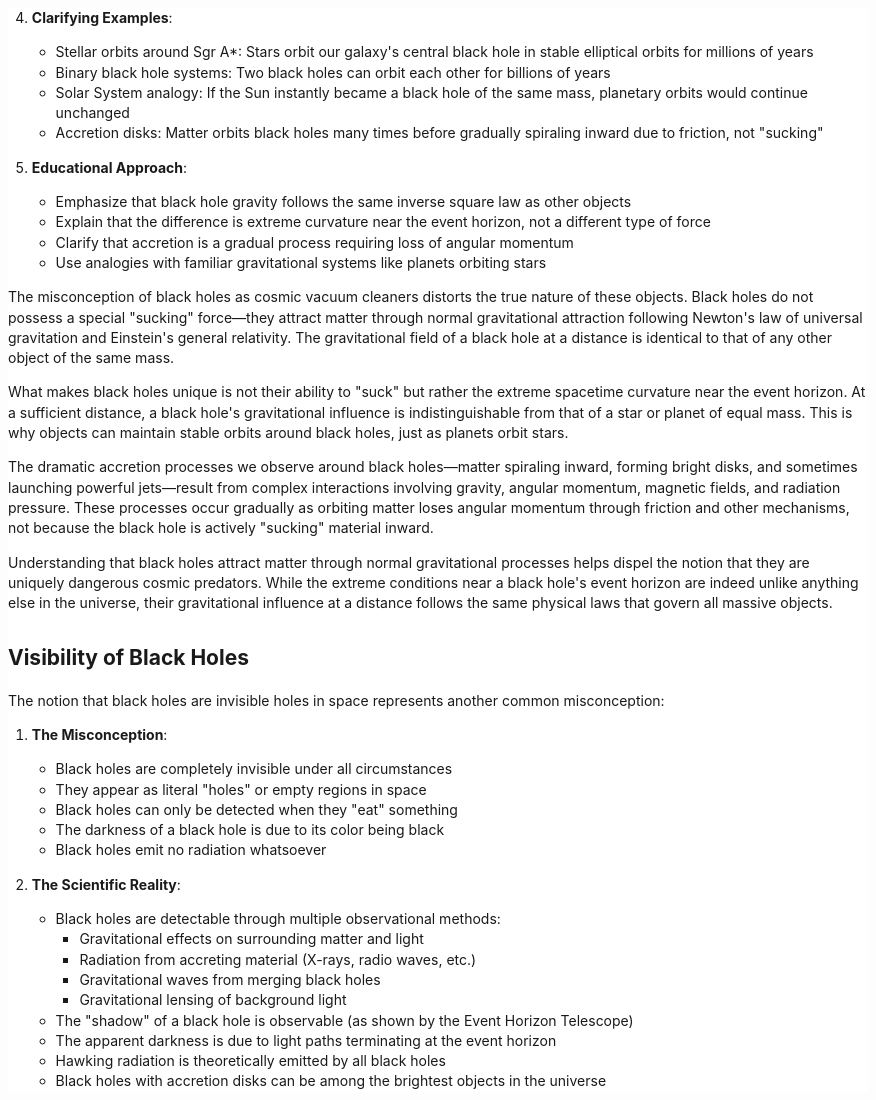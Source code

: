4. **Clarifying Examples**:
   - Stellar orbits around Sgr A*: Stars orbit our galaxy's central black hole in stable elliptical orbits for millions of years
   - Binary black hole systems: Two black holes can orbit each other for billions of years
   - Solar System analogy: If the Sun instantly became a black hole of the same mass, planetary orbits would continue unchanged
   - Accretion disks: Matter orbits black holes many times before gradually spiraling inward due to friction, not "sucking"

5. **Educational Approach**:
   - Emphasize that black hole gravity follows the same inverse square law as other objects
   - Explain that the difference is extreme curvature near the event horizon, not a different type of force
   - Clarify that accretion is a gradual process requiring loss of angular momentum
   - Use analogies with familiar gravitational systems like planets orbiting stars

The misconception of black holes as cosmic vacuum cleaners distorts the true nature of these objects. Black holes do not possess a special "sucking" force—they attract matter through normal gravitational attraction following Newton's law of universal gravitation and Einstein's general relativity. The gravitational field of a black hole at a distance is identical to that of any other object of the same mass.

What makes black holes unique is not their ability to "suck" but rather the extreme spacetime curvature near the event horizon. At a sufficient distance, a black hole's gravitational influence is indistinguishable from that of a star or planet of equal mass. This is why objects can maintain stable orbits around black holes, just as planets orbit stars.

The dramatic accretion processes we observe around black holes—matter spiraling inward, forming bright disks, and sometimes launching powerful jets—result from complex interactions involving gravity, angular momentum, magnetic fields, and radiation pressure. These processes occur gradually as orbiting matter loses angular momentum through friction and other mechanisms, not because the black hole is actively "sucking" material inward.

Understanding that black holes attract matter through normal gravitational processes helps dispel the notion that they are uniquely dangerous cosmic predators. While the extreme conditions near a black hole's event horizon are indeed unlike anything else in the universe, their gravitational influence at a distance follows the same physical laws that govern all massive objects.

## Visibility of Black Holes

The notion that black holes are invisible holes in space represents another common misconception:

1. **The Misconception**:
   - Black holes are completely invisible under all circumstances
   - They appear as literal "holes" or empty regions in space
   - Black holes can only be detected when they "eat" something
   - The darkness of a black hole is due to its color being black
   - Black holes emit no radiation whatsoever

2. **The Scientific Reality**:
   - Black holes are detectable through multiple observational methods:
     - Gravitational effects on surrounding matter and light
     - Radiation from accreting material (X-rays, radio waves, etc.)
     - Gravitational waves from merging black holes
     - Gravitational lensing of background light
   - The "shadow" of a black hole is observable (as shown by the Event Horizon Telescope)
   - The apparent darkness is due to light paths terminating at the event horizon
   - Hawking radiation is theoretically emitted by all black holes
   - Black holes with accretion disks can be among the brightest objects in the universe
